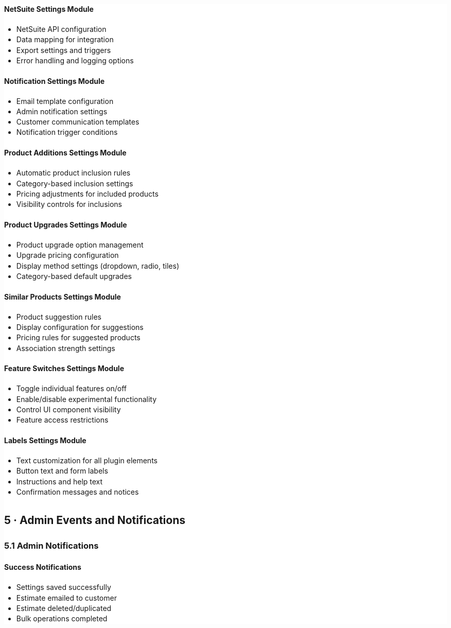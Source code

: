#### NetSuite Settings Module
- NetSuite API configuration
- Data mapping for integration
- Export settings and triggers
- Error handling and logging options

#### Notification Settings Module
- Email template configuration
- Admin notification settings
- Customer communication templates
- Notification trigger conditions

#### Product Additions Settings Module
- Automatic product inclusion rules
- Category-based inclusion settings
- Pricing adjustments for included products
- Visibility controls for inclusions

#### Product Upgrades Settings Module
- Product upgrade option management
- Upgrade pricing configuration
- Display method settings (dropdown, radio, tiles)
- Category-based default upgrades

#### Similar Products Settings Module
- Product suggestion rules
- Display configuration for suggestions
- Pricing rules for suggested products
- Association strength settings

#### Feature Switches Settings Module
- Toggle individual features on/off
- Enable/disable experimental functionality
- Control UI component visibility
- Feature access restrictions

#### Labels Settings Module
- Text customization for all plugin elements
- Button text and form labels
- Instructions and help text
- Confirmation messages and notices

## 5 · Admin Events and Notifications

### 5.1 Admin Notifications

#### Success Notifications
- Settings saved successfully
- Estimate emailed to customer
- Estimate deleted/duplicated
- Bulk operations completed

